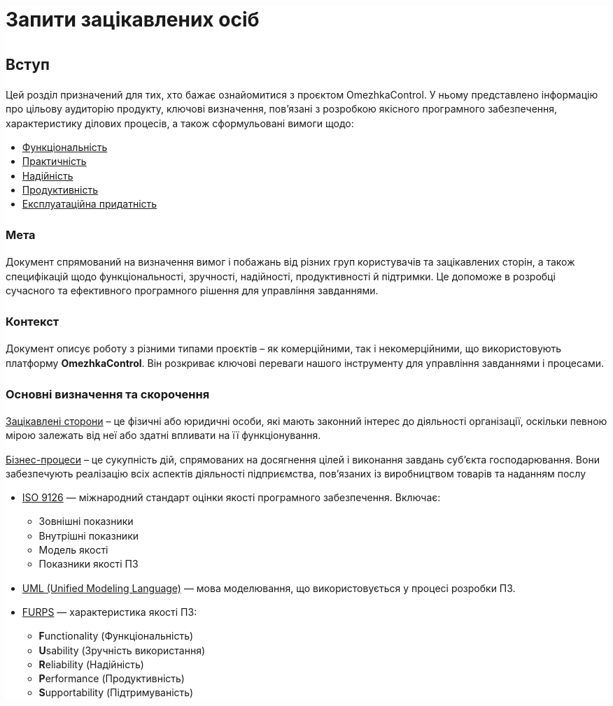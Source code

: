 # Запити зацікавлених осіб

## Вступ

Цей розділ призначений для тих, хто бажає ознайомитися з проєктом OmezhkaControl. У ньому представлено інформацію про цільову аудиторію продукту, ключові визначення, пов’язані з розробкою якісного програмного забезпечення, характеристику ділових процесів, а також сформульовані вимоги щодо:

- [Функціональність](#функціональність)
- [Практичність](#практичність)
- [Надійність](#надійність)
- [Продуктивність](#продуктивність)
- [Експлуатаційна придатність](#експлуатаційна-придатність)

### Мета 

Документ спрямований на визначення вимог і побажань від різних груп користувачів та зацікавлених сторін, а також специфікацій щодо функціональності, зручності, надійності, продуктивності й підтримки. Це допоможе в розробці сучасного та ефективного програмного рішення для управління завданнями.


### Контекст

Документ описує роботу з різними типами проєктів – як комерційними, так і некомерційними, що використовують платформу **OmezhkaControl**. Він розкриває ключові переваги нашого інструменту для управління завданнями і процесами.


### Основні визначення та скорочення

[Зацікавлені сторони](https://uk.wikipedia.org/wiki/%D0%97%D0%B0%D1%86%D1%96%D0%BA%D0%B0%D0%B2%D0%BB%D0%B5%D0%BD%D1%96_%D1%81%D1%82%D0%BE%D1%80%D0%BE%D0%BD%D0%B8) – це фізичні або юридичні особи, які мають законний інтерес до діяльності організації, оскільки певною мірою залежать від неї або здатні впливати на її функціонування.

[Бізнес-процеси](https://pidru4niki.com/1471121353661/ekonomika/analiz_biznes-protsesiv_pidpriyemstva) – це сукупність дій, спрямованих на досягнення цілей і виконання завдань суб’єкта господарювання. Вони забезпечують реалізацію всіх аспектів діяльності підприємства, пов’язаних із виробництвом товарів та наданням послу

- [ISO 9126](https://what.com.ua/iakist-programnogo-zabezpechen/4/) — міжнародний стандарт оцінки якості програмного забезпечення. Включає:
  - Зовнішні показники
  - Внутрішні показники
  - Модель якості
  - Показники якості ПЗ

- [UML (Unified Modeling Language)](https://uk.wikipedia.org/wiki/Unified_Modeling_Language) — мова моделювання, що використовується у процесі розробки ПЗ.

- [FURPS](https://www.dstu.dp.ua/Portal/Data/3/19/3-19-kl26.pdf) — характеристика якості ПЗ:
  - **F**unctionality (Функціональність)
  - **U**sability (Зручність використання)
  - **R**eliability (Надійність)
  - **P**erformance (Продуктивність)
  - **S**upportability (Підтримуваність)
